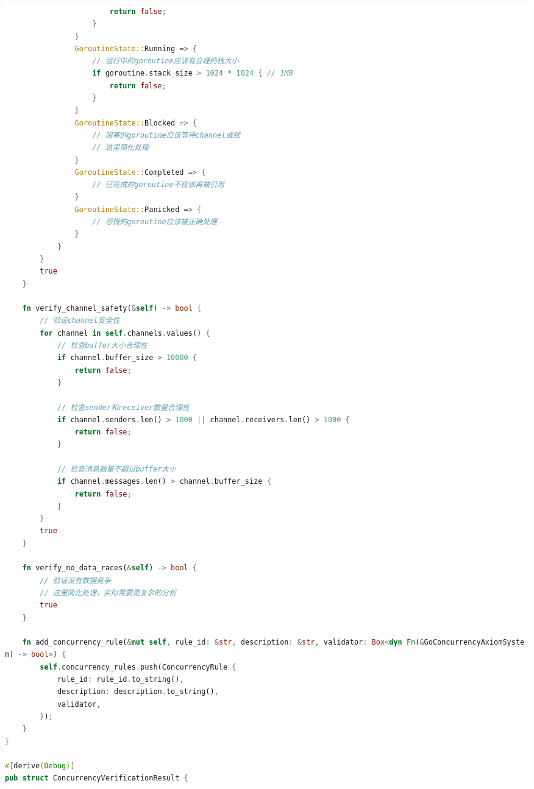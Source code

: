 ```rust
                        return false;
                    }
                }
                GoroutineState::Running => {
                    // 运行中的goroutine应该有合理的栈大小
                    if goroutine.stack_size > 1024 * 1024 { // 1MB
                        return false;
                    }
                }
                GoroutineState::Blocked => {
                    // 阻塞的goroutine应该等待channel或锁
                    // 这里简化处理
                }
                GoroutineState::Completed => {
                    // 已完成的goroutine不应该再被引用
                }
                GoroutineState::Panicked => {
                    // 恐慌的goroutine应该被正确处理
                }
            }
        }
        true
    }
    
    fn verify_channel_safety(&self) -> bool {
        // 验证channel安全性
        for channel in self.channels.values() {
            // 检查buffer大小合理性
            if channel.buffer_size > 10000 {
                return false;
            }
            
            // 检查sender和receiver数量合理性
            if channel.senders.len() > 1000 || channel.receivers.len() > 1000 {
                return false;
            }
            
            // 检查消息数量不超过buffer大小
            if channel.messages.len() > channel.buffer_size {
                return false;
            }
        }
        true
    }
    
    fn verify_no_data_races(&self) -> bool {
        // 验证没有数据竞争
        // 这里简化处理，实际需要更复杂的分析
        true
    }
    
    fn add_concurrency_rule(&mut self, rule_id: &str, description: &str, validator: Box<dyn Fn(&GoConcurrencyAxiomSystem) -> bool>) {
        self.concurrency_rules.push(ConcurrencyRule {
            rule_id: rule_id.to_string(),
            description: description.to_string(),
            validator,
        });
    }
}

#[derive(Debug)]
pub struct ConcurrencyVerificationResult {
```
